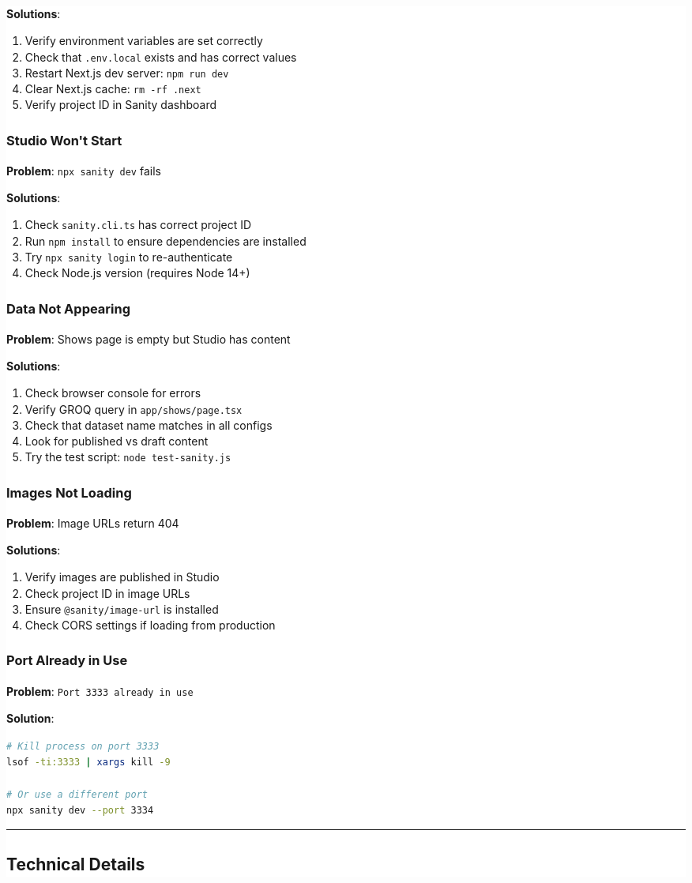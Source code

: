 **Solutions**:
1. Verify environment variables are set correctly
2. Check that `.env.local` exists and has correct values
3. Restart Next.js dev server: `npm run dev`
4. Clear Next.js cache: `rm -rf .next`
5. Verify project ID in Sanity dashboard

### Studio Won't Start

**Problem**: `npx sanity dev` fails

**Solutions**:
1. Check `sanity.cli.ts` has correct project ID
2. Run `npm install` to ensure dependencies are installed
3. Try `npx sanity login` to re-authenticate
4. Check Node.js version (requires Node 14+)

### Data Not Appearing

**Problem**: Shows page is empty but Studio has content

**Solutions**:
1. Check browser console for errors
2. Verify GROQ query in `app/shows/page.tsx`
3. Check that dataset name matches in all configs
4. Look for published vs draft content
5. Try the test script: `node test-sanity.js`

### Images Not Loading

**Problem**: Image URLs return 404

**Solutions**:
1. Verify images are published in Studio
2. Check project ID in image URLs
3. Ensure `@sanity/image-url` is installed
4. Check CORS settings if loading from production

### Port Already in Use

**Problem**: `Port 3333 already in use`

**Solution**:
```bash
# Kill process on port 3333
lsof -ti:3333 | xargs kill -9

# Or use a different port
npx sanity dev --port 3334
```

---

## Technical Details
